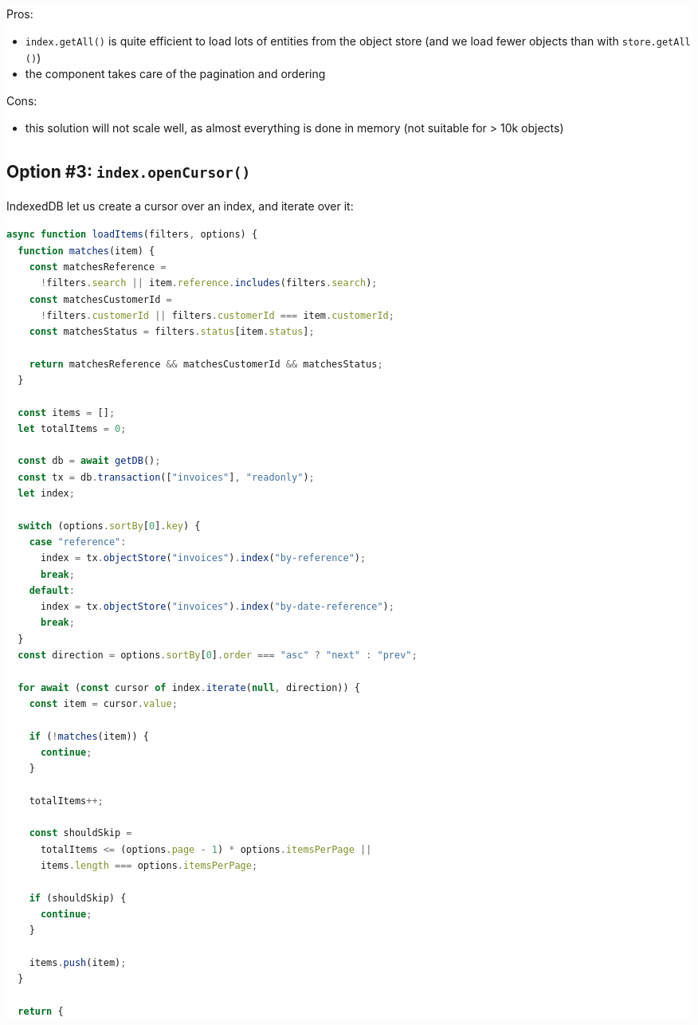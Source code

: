 Pros:

- `index.getAll()` is quite efficient to load lots of entities from the object store (and we load fewer objects than with `store.getAll()`)
- the component takes care of the pagination and ordering

Cons:

- this solution will not scale well, as almost everything is done in memory (not suitable for > 10k objects)


## Option #3: `index.openCursor()`

IndexedDB let us create a cursor over an index, and iterate over it:

```js
async function loadItems(filters, options) {
  function matches(item) {
    const matchesReference =
      !filters.search || item.reference.includes(filters.search);
    const matchesCustomerId =
      !filters.customerId || filters.customerId === item.customerId;
    const matchesStatus = filters.status[item.status];

    return matchesReference && matchesCustomerId && matchesStatus;
  }
  
  const items = [];
  let totalItems = 0;

  const db = await getDB();
  const tx = db.transaction(["invoices"], "readonly");
  let index;

  switch (options.sortBy[0].key) {
    case "reference":
      index = tx.objectStore("invoices").index("by-reference");
      break;
    default:
      index = tx.objectStore("invoices").index("by-date-reference");
      break;
  }
  const direction = options.sortBy[0].order === "asc" ? "next" : "prev";

  for await (const cursor of index.iterate(null, direction)) {
    const item = cursor.value;

    if (!matches(item)) {
      continue;
    }

    totalItems++;

    const shouldSkip =
      totalItems <= (options.page - 1) * options.itemsPerPage ||
      items.length === options.itemsPerPage;

    if (shouldSkip) {
      continue;
    }

    items.push(item);
  }

  return {
```